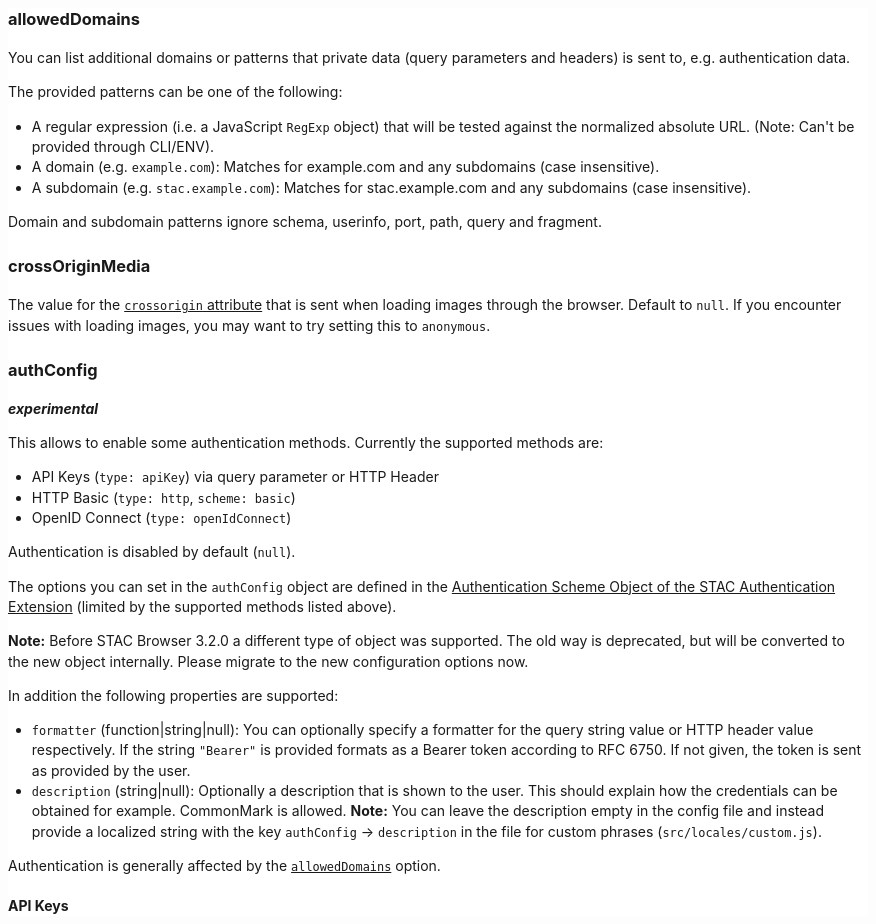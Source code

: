 ### allowedDomains

You can list additional domains or patterns that private data (query parameters and headers) is sent to, e.g. authentication data.

The provided patterns can be one of the following:

- A regular expression (i.e. a JavaScript `RegExp` object) that will be tested against the normalized absolute URL.
  (Note: Can't be provided through CLI/ENV).
- A domain (e.g. `example.com`): Matches for example.com and any subdomains (case insensitive).
- A subdomain (e.g. `stac.example.com`): Matches for stac.example.com and any subdomains (case insensitive).

Domain and subdomain patterns ignore schema, userinfo, port, path, query and fragment.

### crossOriginMedia

The value for the [`crossorigin` attribute](https://developer.mozilla.org/en-US/docs/Web/HTML/Attributes/crossorigin) that is sent when loading images through the browser. Default to `null`. If you encounter issues with loading images, you may want to try setting this to `anonymous`.

### authConfig

***experimental***

This allows to enable some authentication methods. Currently the supported methods are:

- API Keys (`type: apiKey`) via query parameter or HTTP Header
- HTTP Basic (`type: http`, `scheme: basic`)
- OpenID Connect (`type: openIdConnect`)

Authentication is disabled by default (`null`).

The options you can set in the `authConfig` object are defined in the
[Authentication Scheme Object of the STAC Authentication Extension](https://github.com/stac-extensions/authentication?tab=readme-ov-file#authentication-scheme-object) (limited by the supported methods listed above).

**Note:** Before STAC Browser 3.2.0 a different type of object was supported.
The old way is deprecated, but will be converted to the new object internally.
Please migrate to the new configuration options now.

In addition the following properties are supported:

- `formatter` (function|string|null): You can optionally specify a formatter for the query string value or HTTP header value respectively. If the string `"Bearer"` is provided formats as a Bearer token according to RFC 6750. If not given, the token is sent as provided by the user.
- `description` (string|null): Optionally a description that is shown to the user. This should explain how the credentials can be obtained for example. CommonMark is allowed.
    **Note:** You can leave the description empty in the config file and instead provide a localized string with the key `authConfig` -> `description` in the file for custom phrases (`src/locales/custom.js`).

Authentication is generally affected by the [`allowedDomains`](#alloweddomains) option.

#### API Keys
